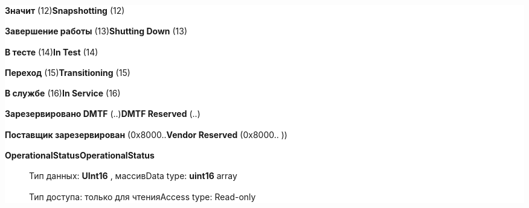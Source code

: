 <span data-ttu-id="9be81-299"><span id="Snapshotting"></span><span id="snapshotting"></span><span id="SNAPSHOTTING"></span>**Значит** (12)</span><span class="sxs-lookup"><span data-stu-id="9be81-299"><span id="Snapshotting"></span><span id="snapshotting"></span><span id="SNAPSHOTTING"></span>**Snapshotting** (12)</span></span>
</dt> <dt>

<span data-ttu-id="9be81-300"><span id="Shutting_Down"></span><span id="shutting_down"></span><span id="SHUTTING_DOWN"></span>**Завершение работы** (13)</span><span class="sxs-lookup"><span data-stu-id="9be81-300"><span id="Shutting_Down"></span><span id="shutting_down"></span><span id="SHUTTING_DOWN"></span>**Shutting Down** (13)</span></span>
</dt> <dt>

<span data-ttu-id="9be81-301"><span id="In_Test"></span><span id="in_test"></span><span id="IN_TEST"></span>**В тесте** (14)</span><span class="sxs-lookup"><span data-stu-id="9be81-301"><span id="In_Test"></span><span id="in_test"></span><span id="IN_TEST"></span>**In Test** (14)</span></span>
</dt> <dt>

<span data-ttu-id="9be81-302"><span id="Transitioning"></span><span id="transitioning"></span><span id="TRANSITIONING"></span>**Переход** (15)</span><span class="sxs-lookup"><span data-stu-id="9be81-302"><span id="Transitioning"></span><span id="transitioning"></span><span id="TRANSITIONING"></span>**Transitioning** (15)</span></span>
</dt> <dt>

<span data-ttu-id="9be81-303"><span id="In_Service"></span><span id="in_service"></span><span id="IN_SERVICE"></span>**В службе** (16)</span><span class="sxs-lookup"><span data-stu-id="9be81-303"><span id="In_Service"></span><span id="in_service"></span><span id="IN_SERVICE"></span>**In Service** (16)</span></span>
</dt> <dt>

<span data-ttu-id="9be81-304"><span id="DMTF_Reserved"></span><span id="dmtf_reserved"></span><span id="DMTF_RESERVED"></span>**Зарезервировано DMTF** (..)</span><span class="sxs-lookup"><span data-stu-id="9be81-304"><span id="DMTF_Reserved"></span><span id="dmtf_reserved"></span><span id="DMTF_RESERVED"></span>**DMTF Reserved** (..)</span></span>
</dt> <dt>

<span data-ttu-id="9be81-305"><span id="Vendor_Reserved_"></span><span id="vendor_reserved_"></span><span id="VENDOR_RESERVED_"></span>**Поставщик зарезервирован** (0x8000..</span><span class="sxs-lookup"><span data-stu-id="9be81-305"><span id="Vendor_Reserved_"></span><span id="vendor_reserved_"></span><span id="VENDOR_RESERVED_"></span>**Vendor Reserved** (0x8000..</span></span> <span data-ttu-id="9be81-306">)</span><span class="sxs-lookup"><span data-stu-id="9be81-306">)</span></span>
</dt> </dl>

</dd> <dt>

<span data-ttu-id="9be81-307">**OperationalStatus**</span><span class="sxs-lookup"><span data-stu-id="9be81-307">**OperationalStatus**</span></span>
</dt> <dd> <dl> <dt>

<span data-ttu-id="9be81-308">Тип данных: **UInt16** , массив</span><span class="sxs-lookup"><span data-stu-id="9be81-308">Data type: **uint16** array</span></span>
</dt> <dt>

<span data-ttu-id="9be81-309">Тип доступа: только для чтения</span><span class="sxs-lookup"><span data-stu-id="9be81-309">Access type: Read-only</span></span>
</dt> </dl>
